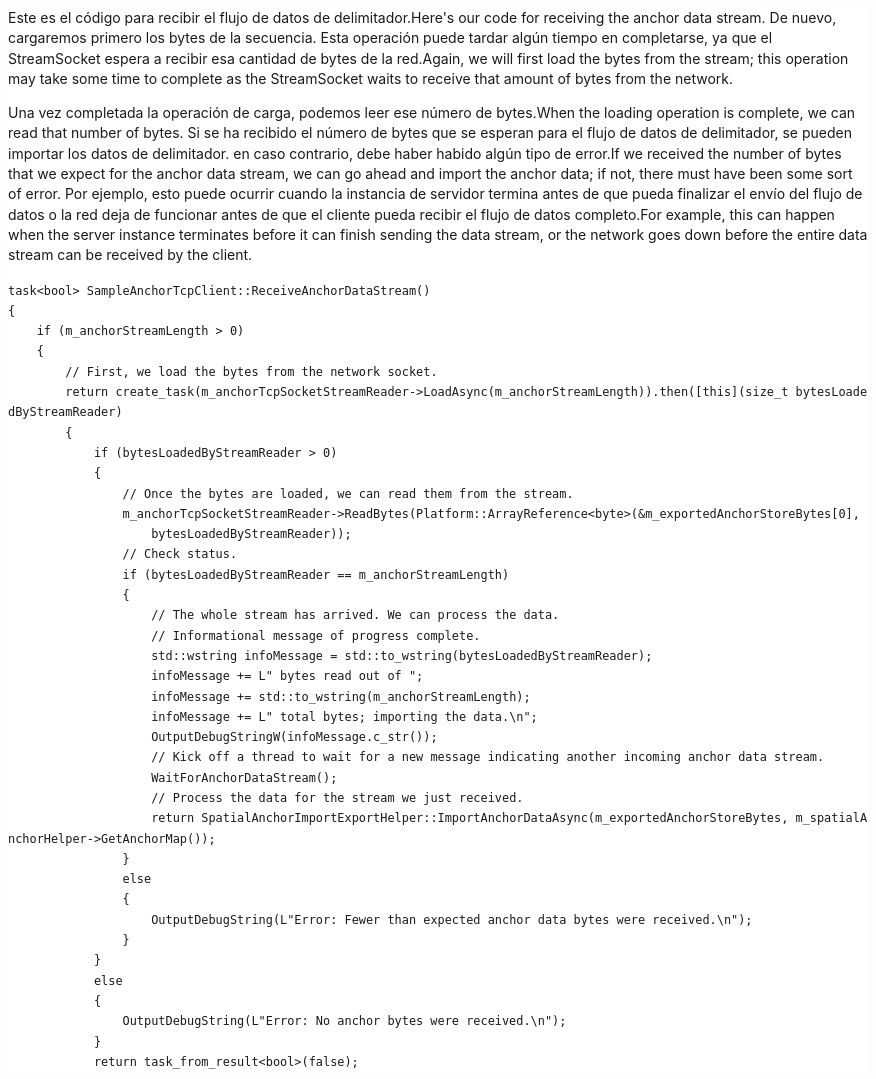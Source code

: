 <span data-ttu-id="9462d-192">Este es el código para recibir el flujo de datos de delimitador.</span><span class="sxs-lookup"><span data-stu-id="9462d-192">Here's our code for receiving the anchor data stream.</span></span> <span data-ttu-id="9462d-193">De nuevo, cargaremos primero los bytes de la secuencia. Esta operación puede tardar algún tiempo en completarse, ya que el StreamSocket espera a recibir esa cantidad de bytes de la red.</span><span class="sxs-lookup"><span data-stu-id="9462d-193">Again, we will first load the bytes from the stream; this operation may take some time to complete as the StreamSocket waits to receive that amount of bytes from the network.</span></span>

<span data-ttu-id="9462d-194">Una vez completada la operación de carga, podemos leer ese número de bytes.</span><span class="sxs-lookup"><span data-stu-id="9462d-194">When the loading operation is complete, we can read that number of bytes.</span></span> <span data-ttu-id="9462d-195">Si se ha recibido el número de bytes que se esperan para el flujo de datos de delimitador, se pueden importar los datos de delimitador. en caso contrario, debe haber habido algún tipo de error.</span><span class="sxs-lookup"><span data-stu-id="9462d-195">If we received the number of bytes that we expect for the anchor data stream, we can go ahead and import the anchor data; if not, there must have been some sort of error.</span></span> <span data-ttu-id="9462d-196">Por ejemplo, esto puede ocurrir cuando la instancia de servidor termina antes de que pueda finalizar el envío del flujo de datos o la red deja de funcionar antes de que el cliente pueda recibir el flujo de datos completo.</span><span class="sxs-lookup"><span data-stu-id="9462d-196">For example, this can happen when the server instance terminates before it can finish sending the data stream, or the network goes down before the entire data stream can be received by the client.</span></span>

```
task<bool> SampleAnchorTcpClient::ReceiveAnchorDataStream()
{
    if (m_anchorStreamLength > 0)
    {
        // First, we load the bytes from the network socket.
        return create_task(m_anchorTcpSocketStreamReader->LoadAsync(m_anchorStreamLength)).then([this](size_t bytesLoadedByStreamReader)
        {
            if (bytesLoadedByStreamReader > 0)
            {
                // Once the bytes are loaded, we can read them from the stream.
                m_anchorTcpSocketStreamReader->ReadBytes(Platform::ArrayReference<byte>(&m_exportedAnchorStoreBytes[0],
                    bytesLoadedByStreamReader));
                // Check status.
                if (bytesLoadedByStreamReader == m_anchorStreamLength)
                {
                    // The whole stream has arrived. We can process the data.
                    // Informational message of progress complete.
                    std::wstring infoMessage = std::to_wstring(bytesLoadedByStreamReader);
                    infoMessage += L" bytes read out of ";
                    infoMessage += std::to_wstring(m_anchorStreamLength);
                    infoMessage += L" total bytes; importing the data.\n";
                    OutputDebugStringW(infoMessage.c_str());
                    // Kick off a thread to wait for a new message indicating another incoming anchor data stream.
                    WaitForAnchorDataStream();
                    // Process the data for the stream we just received.
                    return SpatialAnchorImportExportHelper::ImportAnchorDataAsync(m_exportedAnchorStoreBytes, m_spatialAnchorHelper->GetAnchorMap());
                }
                else
                {
                    OutputDebugString(L"Error: Fewer than expected anchor data bytes were received.\n");
                }
            }
            else
            {
                OutputDebugString(L"Error: No anchor bytes were received.\n");
            }
            return task_from_result<bool>(false);
```